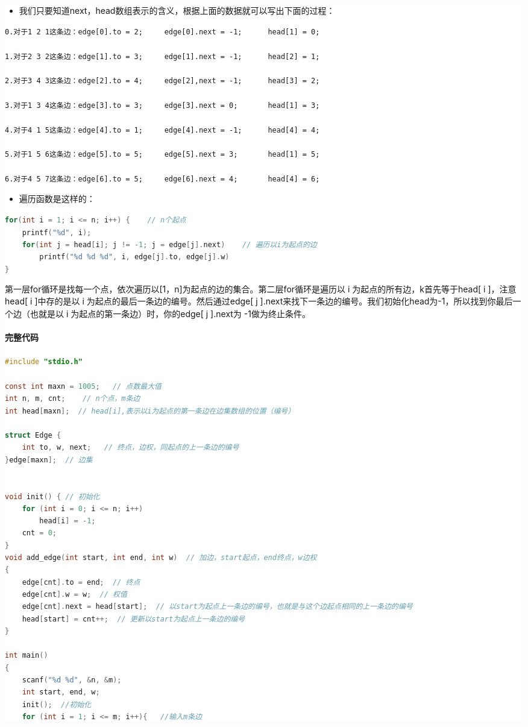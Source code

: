 

- 我们只要知道next，head数组表示的含义，根据上面的数据就可以写出下面的过程：

```
0.对于1 2 1这条边：edge[0].to = 2;     edge[0].next = -1;      head[1] = 0;

1.对于2 3 2这条边：edge[1].to = 3;     edge[1].next = -1;      head[2] = 1;

2.对于3 4 3这条边：edge[2].to = 4;     edge[2],next = -1;      head[3] = 2;

3.对于1 3 4这条边：edge[3].to = 3;     edge[3].next = 0;       head[1] = 3;

4.对于4 1 5这条边：edge[4].to = 1;     edge[4].next = -1;      head[4] = 4;

5.对于1 5 6这条边：edge[5].to = 5;     edge[5].next = 3;       head[1] = 5;

6.对于4 5 7这条边：edge[6].to = 5;     edge[6].next = 4;       head[4] = 6;
```

- 遍历函数是这样的：

```c
for(int i = 1; i <= n; i++) {    // n个起点
    printf("%d", i);
    for(int j = head[i]; j != -1; j = edge[j].next)    // 遍历以i为起点的边
        printf("%d %d %d", i, edge[j].to, edge[j].w)
}
```

第一层for循环是找每一个点，依次遍历以[1，n]为起点的边的集合。第二层for循环是遍历以 i 为起点的所有边，k首先等于head[ i ]，注意head[ i ]中存的是以 i 为起点的最后一条边的编号。然后通过edge[ j ].next来找下一条边的编号。我们初始化head为-1，所以找到你最后一个边（也就是以 i 为起点的第一条边）时，你的edge[ j ].next为 -1做为终止条件。



#### 完整代码

```c
#include "stdio.h"

const int maxn = 1005;   // 点数最大值
int n, m, cnt;    // n个点，m条边
int head[maxn];  // head[i],表示以i为起点的第一条边在边集数组的位置（编号）

struct Edge {
    int to, w, next;   // 终点，边权，同起点的上一条边的编号
}edge[maxn];  // 边集


void init() { // 初始化
    for (int i = 0; i <= n; i++)
        head[i] = -1;
    cnt = 0;
}
void add_edge(int start, int end, int w)  // 加边，start起点，end终点，w边权
{
    edge[cnt].to = end;  // 终点
    edge[cnt].w = w;  // 权值
    edge[cnt].next = head[start];  // 以start为起点上一条边的编号，也就是与这个边起点相同的上一条边的编号
    head[start] = cnt++;  // 更新以start为起点上一条边的编号
}

int main()
{
    scanf("%d %d", &n, &m);
    int start, end, w;
    init();  //初始化
    for (int i = 1; i <= m; i++){   //输入m条边
```